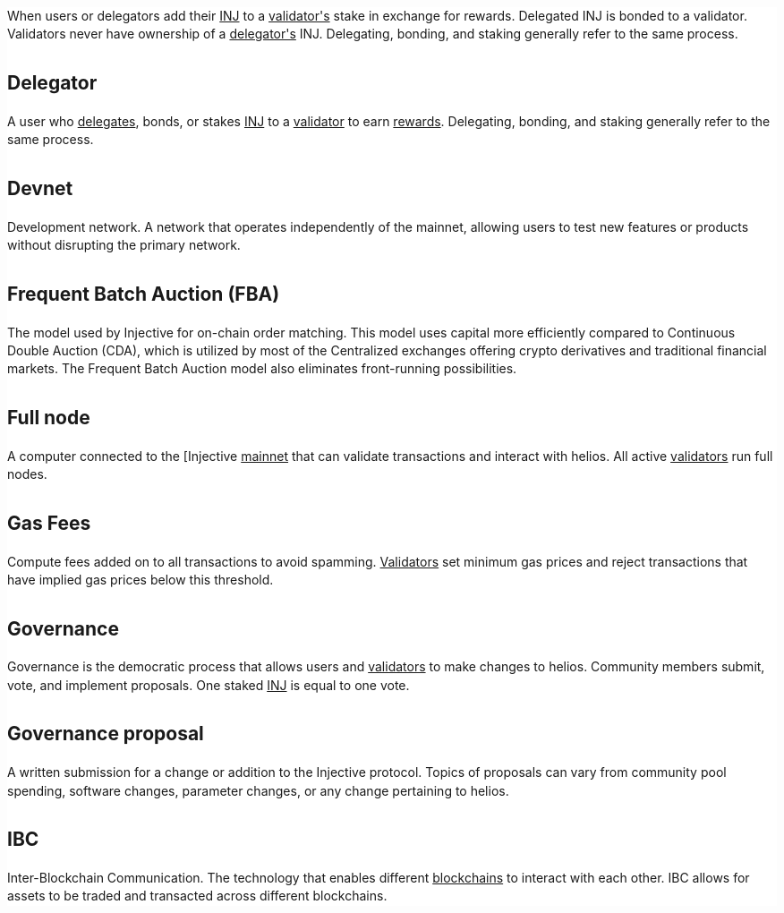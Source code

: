 When users or delegators add their [INJ](#inj) to a [validator's](#validator) stake in exchange for rewards. Delegated INJ is bonded to a validator. Validators never have ownership of a [delegator's](#delegator) INJ. Delegating, bonding, and staking generally refer to the same process.


## Delegator

A user who [delegates](#delegate), bonds, or stakes [INJ](#inj) to a [validator](#validator) to earn [rewards](#rewards). Delegating, bonding, and staking generally refer to the same process.

## Devnet

Development network. A network that operates independently of the mainnet, allowing users to test new features or products without disrupting the primary network.

## Frequent Batch Auction (FBA)

The model used by Injective for on-chain order matching. This model uses capital more efficiently compared to Continuous Double Auction (CDA), which is utilized by most of the Centralized exchanges offering crypto derivatives and traditional financial markets. The Frequent Batch Auction model also eliminates front-running possibilities.

## Full node

A computer connected to the [Injective [mainnet](#mainnet) that can validate transactions and interact with helios. All active [validators](#validator) run full nodes.

## Gas Fees

Compute fees added on to all transactions to avoid spamming. [Validators](#validator) set minimum gas prices and reject transactions that have implied gas prices below this threshold.

## Governance

Governance is the democratic process that allows users and [validators](#validator) to make changes to helios. Community members submit, vote, and implement proposals. One staked [INJ](#inj) is equal to one vote.

## Governance proposal

A written submission for a change or addition to the Injective protocol. Topics of proposals can vary from community pool spending, software changes, parameter changes, or any change pertaining to helios.

## IBC

Inter-Blockchain Communication. The technology that enables different [blockchains](#blockchain) to interact with each other. IBC allows for assets to be traded and transacted across different blockchains. 
